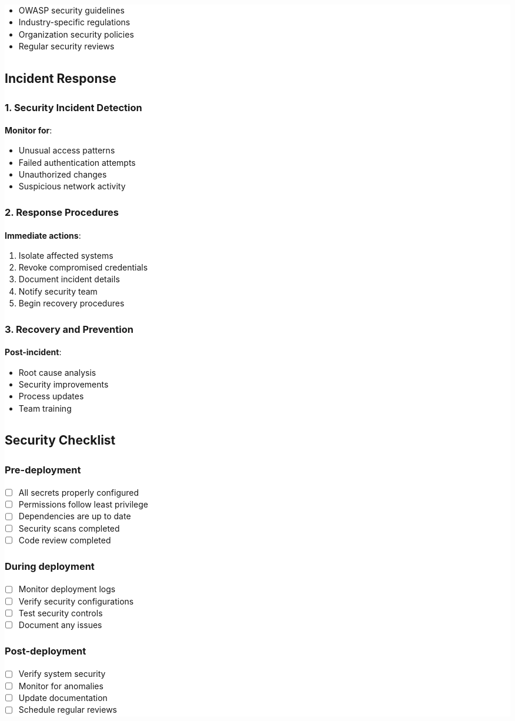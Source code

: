 - OWASP security guidelines
- Industry-specific regulations
- Organization security policies
- Regular security reviews

## Incident Response

### 1. Security Incident Detection

**Monitor for**:

- Unusual access patterns
- Failed authentication attempts
- Unauthorized changes
- Suspicious network activity

### 2. Response Procedures

**Immediate actions**:

1. Isolate affected systems
2. Revoke compromised credentials
3. Document incident details
4. Notify security team
5. Begin recovery procedures

### 3. Recovery and Prevention

**Post-incident**:

- Root cause analysis
- Security improvements
- Process updates
- Team training

## Security Checklist

### Pre-deployment

- [ ] All secrets properly configured
- [ ] Permissions follow least privilege
- [ ] Dependencies are up to date
- [ ] Security scans completed
- [ ] Code review completed

### During deployment

- [ ] Monitor deployment logs
- [ ] Verify security configurations
- [ ] Test security controls
- [ ] Document any issues

### Post-deployment

- [ ] Verify system security
- [ ] Monitor for anomalies
- [ ] Update documentation
- [ ] Schedule regular reviews

